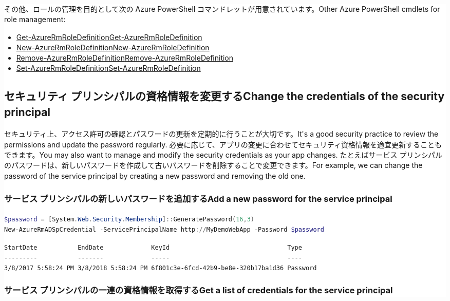 <span data-ttu-id="7f8f0-152">その他、ロールの管理を目的として次の Azure PowerShell コマンドレットが用意されています。</span><span class="sxs-lookup"><span data-stu-id="7f8f0-152">Other Azure PowerShell cmdlets for role management:</span></span>

* [<span data-ttu-id="7f8f0-153">Get-AzureRmRoleDefinition</span><span class="sxs-lookup"><span data-stu-id="7f8f0-153">Get-AzureRmRoleDefinition</span></span>](/powershell/module/azurerm.resources/Get-AzureRmRoleDefinition)
* [<span data-ttu-id="7f8f0-154">New-AzureRmRoleDefinition</span><span class="sxs-lookup"><span data-stu-id="7f8f0-154">New-AzureRmRoleDefinition</span></span>](/powershell/module/azurerm.resources/New-AzureRmRoleDefinition)
* [<span data-ttu-id="7f8f0-155">Remove-AzureRmRoleDefinition</span><span class="sxs-lookup"><span data-stu-id="7f8f0-155">Remove-AzureRmRoleDefinition</span></span>](/powershell/module/azurerm.resources/Remove-AzureRmRoleDefinition)
* [<span data-ttu-id="7f8f0-156">Set-AzureRmRoleDefinition</span><span class="sxs-lookup"><span data-stu-id="7f8f0-156">Set-AzureRmRoleDefinition</span></span>](/powershell/module/azurerm.resources/Set-AzureRmRoleDefinition)

## <a name="change-the-credentials-of-the-security-principal"></a><span data-ttu-id="7f8f0-157">セキュリティ プリンシパルの資格情報を変更する</span><span class="sxs-lookup"><span data-stu-id="7f8f0-157">Change the credentials of the security principal</span></span>

<span data-ttu-id="7f8f0-158">セキュリティ上、アクセス許可の確認とパスワードの更新を定期的に行うことが大切です。</span><span class="sxs-lookup"><span data-stu-id="7f8f0-158">It's a good security practice to review the permissions and update the password regularly.</span></span> <span data-ttu-id="7f8f0-159">必要に応じて、アプリの変更に合わせてセキュリティ資格情報を適宜更新することもできます。</span><span class="sxs-lookup"><span data-stu-id="7f8f0-159">You may also want to manage and modify the security credentials as your app changes.</span></span> <span data-ttu-id="7f8f0-160">たとえばサービス プリンシパルのパスワードは、新しいパスワードを作成して古いパスワードを削除することで変更できます。</span><span class="sxs-lookup"><span data-stu-id="7f8f0-160">For example, we can change the password of the service principal by creating a new password and removing the old one.</span></span>

### <a name="add-a-new-password-for-the-service-principal"></a><span data-ttu-id="7f8f0-161">サービス プリンシパルの新しいパスワードを追加する</span><span class="sxs-lookup"><span data-stu-id="7f8f0-161">Add a new password for the service principal</span></span>

```powershell
$password = [System.Web.Security.Membership]::GeneratePassword(16,3)
New-AzureRmADSpCredential -ServicePrincipalName http://MyDemoWebApp -Password $password
```

```
StartDate           EndDate             KeyId                                Type
---------           -------             -----                                ----
3/8/2017 5:58:24 PM 3/8/2018 5:58:24 PM 6f801c3e-6fcd-42b9-be8e-320b17ba1d36 Password
```

### <a name="get-a-list-of-credentials-for-the-service-principal"></a><span data-ttu-id="7f8f0-162">サービス プリンシパルの一連の資格情報を取得する</span><span class="sxs-lookup"><span data-stu-id="7f8f0-162">Get a list of credentials for the service principal</span></span>
